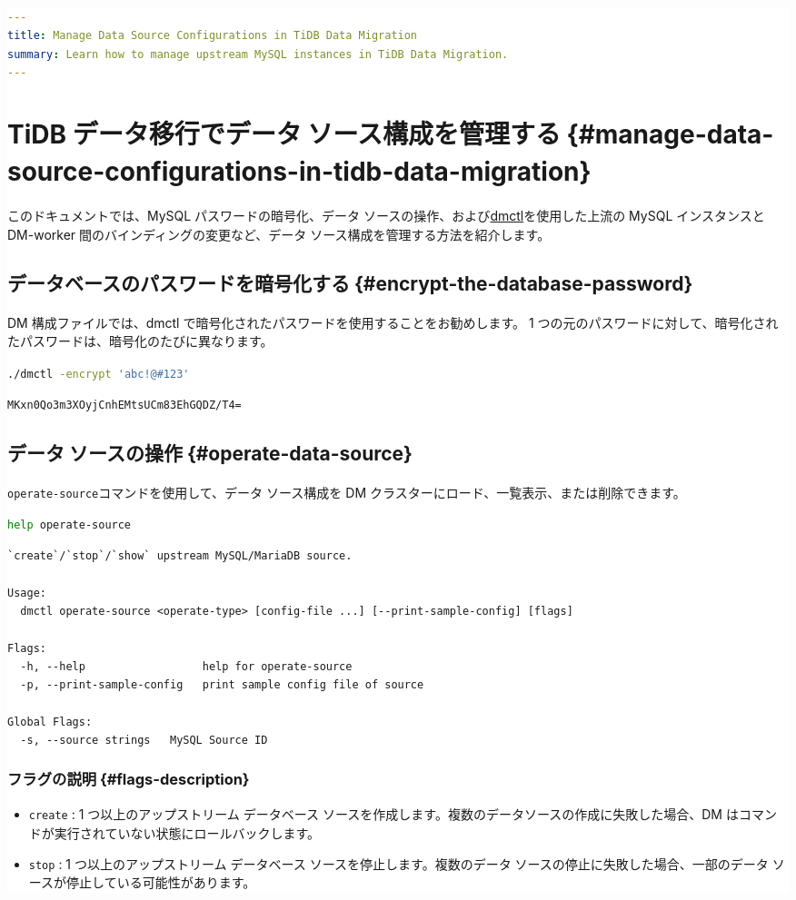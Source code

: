 ```yaml
---
title: Manage Data Source Configurations in TiDB Data Migration
summary: Learn how to manage upstream MySQL instances in TiDB Data Migration.
---
```


# TiDB データ移行でデータ ソース構成を管理する {#manage-data-source-configurations-in-tidb-data-migration}

このドキュメントでは、MySQL パスワードの暗号化、データ ソースの操作、および[dmctl](/dm/dmctl-introduction.md)を使用した上流の MySQL インスタンスと DM-worker 間のバインディングの変更など、データ ソース構成を管理する方法を紹介します。

## データベースのパスワードを暗号化する {#encrypt-the-database-password}

DM 構成ファイルでは、dmctl で暗号化されたパスワードを使用することをお勧めします。 1 つの元のパスワードに対して、暗号化されたパスワードは、暗号化のたびに異なります。


```bash
./dmctl -encrypt 'abc!@#123'
```

```
MKxn0Qo3m3XOyjCnhEMtsUCm83EhGQDZ/T4=
```

## データ ソースの操作 {#operate-data-source}

`operate-source`コマンドを使用して、データ ソース構成を DM クラスターにロード、一覧表示、または削除できます。


```bash
help operate-source
```

```
`create`/`stop`/`show` upstream MySQL/MariaDB source.

Usage:
  dmctl operate-source <operate-type> [config-file ...] [--print-sample-config] [flags]

Flags:
  -h, --help                  help for operate-source
  -p, --print-sample-config   print sample config file of source

Global Flags:
  -s, --source strings   MySQL Source ID
```

### フラグの説明 {#flags-description}

-   `create` : 1 つ以上のアップストリーム データベース ソースを作成します。複数のデータソースの作成に失敗した場合、DM はコマンドが実行されていない状態にロールバックします。

-   `stop` : 1 つ以上のアップストリーム データベース ソースを停止します。複数のデータ ソースの停止に失敗した場合、一部のデータ ソースが停止している可能性があります。
